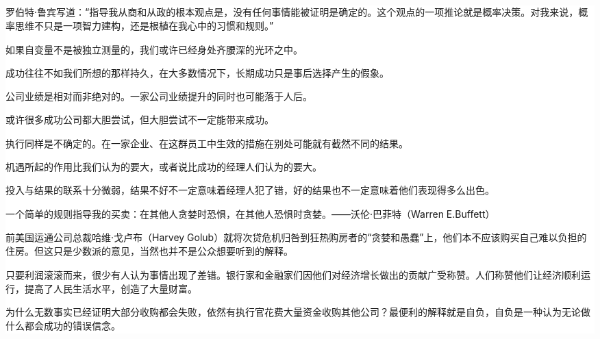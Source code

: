 罗伯特·鲁宾写道：“指导我从商和从政的根本观点是，没有任何事情能被证明是确定的。这个观点的一项推论就是概率决策。对我来说，概率思维不只是一项智力建构，还是根植在我心中的习惯和规则。”

如果自变量不是被独立测量的，我们或许已经身处齐腰深的光环之中。

成功往往不如我们所想的那样持久，在大多数情况下，长期成功只是事后选择产生的假象。

公司业绩是相对而非绝对的。一家公司业绩提升的同时也可能落于人后。

或许很多成功公司都大胆尝试，但大胆尝试不一定能带来成功。

执行同样是不确定的。在一家企业、在这群员工中生效的措施在别处可能就有截然不同的结果。

机遇所起的作用比我们认为的要大，或者说比成功的经理人们认为的要大。

投入与结果的联系十分微弱，结果不好不一定意味着经理人犯了错，好的结果也不一定意味着他们表现得多么出色。

一个简单的规则指导我的买卖：在其他人贪婪时恐惧，在其他人恐惧时贪婪。——沃伦·巴菲特（Warren E.Buffett）

前美国运通公司总裁哈维·戈卢布（Harvey Golub）就将次贷危机归咎到狂热购房者的“贪婪和愚蠢”上，他们本不应该购买自己难以负担的住房。但这只是少数派的意见，当然也并不是公众想要听到的解释。

只要利润滚滚而来，很少有人认为事情出现了差错。银行家和金融家们因他们对经济增长做出的贡献广受称赞。人们称赞他们让经济顺利运行，提高了人民生活水平，创造了大量财富。

为什么无数事实已经证明大部分收购都会失败，依然有执行官花费大量资金收购其他公司？最便利的解释就是自负，自负是一种认为无论做什么都会成功的错误信念。
